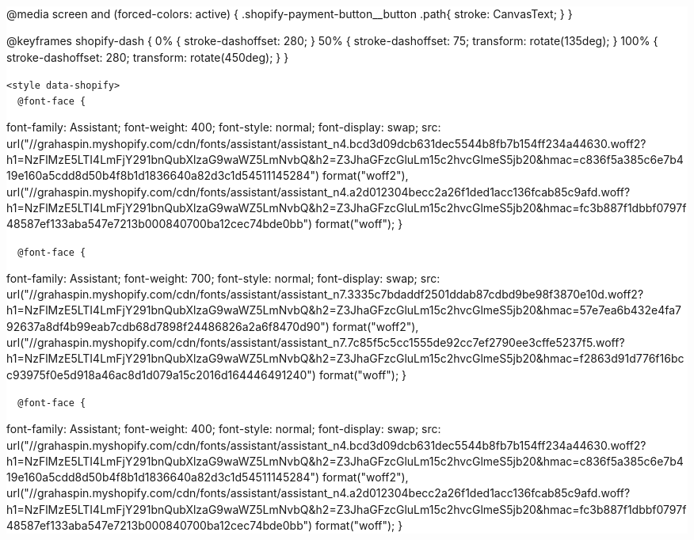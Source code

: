 @media screen and (forced-colors: active) {
  .shopify-payment-button__button .path{
    stroke: CanvasText;
  }
}

@keyframes shopify-dash {
  0% {
    stroke-dashoffset: 280;
  }
  50% {
    stroke-dashoffset: 75;
    transform: rotate(135deg);
  }
  100% {
    stroke-dashoffset: 280;
    transform: rotate(450deg);
  }
}
</style>
<script>window.performance && window.performance.mark && window.performance.mark('shopify.content_for_header.end');</script>


    <style data-shopify>
      @font-face {
  font-family: Assistant;
  font-weight: 400;
  font-style: normal;
  font-display: swap;
  src: url("//grahaspin.myshopify.com/cdn/fonts/assistant/assistant_n4.bcd3d09dcb631dec5544b8fb7b154ff234a44630.woff2?h1=NzFlMzE5LTI4LmFjY291bnQubXlzaG9waWZ5LmNvbQ&h2=Z3JhaGFzcGluLm15c2hvcGlmeS5jb20&hmac=c836f5a385c6e7b419e160a5cdd8d50b4f8b1d1836640a82d3c1d54511145284") format("woff2"),
       url("//grahaspin.myshopify.com/cdn/fonts/assistant/assistant_n4.a2d012304becc2a26f1ded1acc136fcab85c9afd.woff?h1=NzFlMzE5LTI4LmFjY291bnQubXlzaG9waWZ5LmNvbQ&h2=Z3JhaGFzcGluLm15c2hvcGlmeS5jb20&hmac=fc3b887f1dbbf0797f48587ef133aba547e7213b000840700ba12cec74bde0bb") format("woff");
}

      @font-face {
  font-family: Assistant;
  font-weight: 700;
  font-style: normal;
  font-display: swap;
  src: url("//grahaspin.myshopify.com/cdn/fonts/assistant/assistant_n7.3335c7bdaddf2501ddab87cdbd9be98f3870e10d.woff2?h1=NzFlMzE5LTI4LmFjY291bnQubXlzaG9waWZ5LmNvbQ&h2=Z3JhaGFzcGluLm15c2hvcGlmeS5jb20&hmac=57e7ea6b432e4fa792637a8df4b99eab7cdb68d7898f24486826a2a6f8470d90") format("woff2"),
       url("//grahaspin.myshopify.com/cdn/fonts/assistant/assistant_n7.7c85f5c5cc1555de92cc7ef2790ee3cffe5237f5.woff?h1=NzFlMzE5LTI4LmFjY291bnQubXlzaG9waWZ5LmNvbQ&h2=Z3JhaGFzcGluLm15c2hvcGlmeS5jb20&hmac=f2863d91d776f16bcc93975f0e5d918a46ac8d1d079a15c2016d164446491240") format("woff");
}

      
      
      @font-face {
  font-family: Assistant;
  font-weight: 400;
  font-style: normal;
  font-display: swap;
  src: url("//grahaspin.myshopify.com/cdn/fonts/assistant/assistant_n4.bcd3d09dcb631dec5544b8fb7b154ff234a44630.woff2?h1=NzFlMzE5LTI4LmFjY291bnQubXlzaG9waWZ5LmNvbQ&h2=Z3JhaGFzcGluLm15c2hvcGlmeS5jb20&hmac=c836f5a385c6e7b419e160a5cdd8d50b4f8b1d1836640a82d3c1d54511145284") format("woff2"),
       url("//grahaspin.myshopify.com/cdn/fonts/assistant/assistant_n4.a2d012304becc2a26f1ded1acc136fcab85c9afd.woff?h1=NzFlMzE5LTI4LmFjY291bnQubXlzaG9waWZ5LmNvbQ&h2=Z3JhaGFzcGluLm15c2hvcGlmeS5jb20&hmac=fc3b887f1dbbf0797f48587ef133aba547e7213b000840700ba12cec74bde0bb") format("woff");
}
